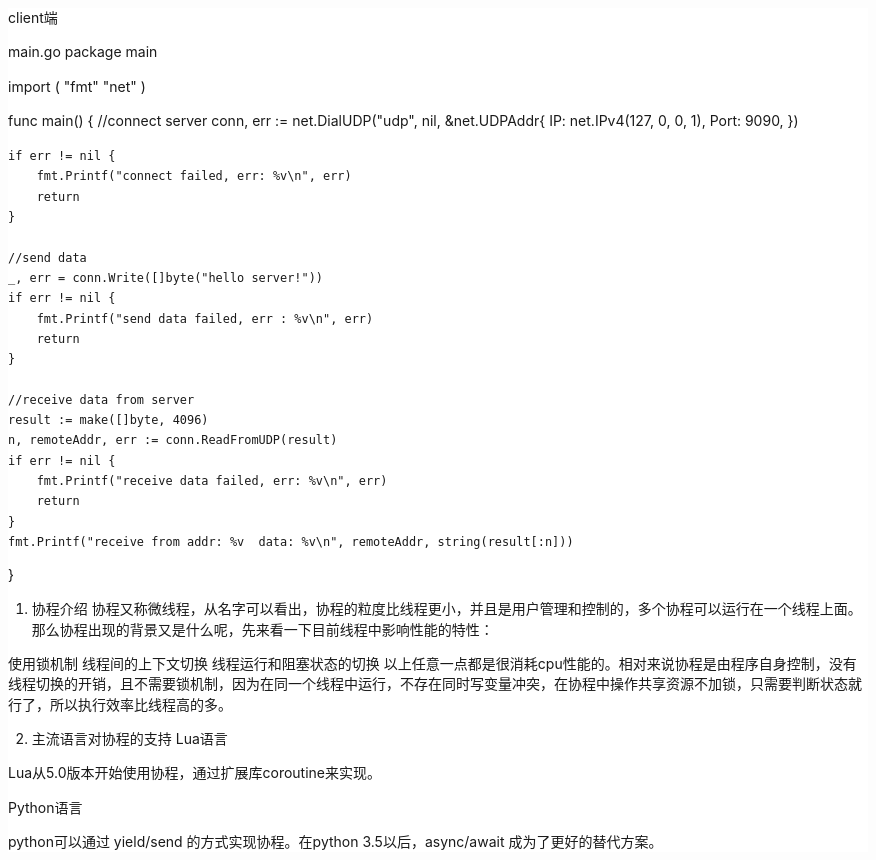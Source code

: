 
client端

main.go
package main
 
import (
    "fmt"
    "net"
)
 
func main() {
    //connect server
    conn, err := net.DialUDP("udp", nil, &net.UDPAddr{
        IP:   net.IPv4(127, 0, 0, 1),
        Port: 9090,
    })
 
    if err != nil {
        fmt.Printf("connect failed, err: %v\n", err)
        return
    }
 
    //send data
    _, err = conn.Write([]byte("hello server!"))
    if err != nil {
        fmt.Printf("send data failed, err : %v\n", err)
        return
    }
 
    //receive data from server
    result := make([]byte, 4096)
    n, remoteAddr, err := conn.ReadFromUDP(result)
    if err != nil {
        fmt.Printf("receive data failed, err: %v\n", err)
        return
    }
    fmt.Printf("receive from addr: %v  data: %v\n", remoteAddr, string(result[:n]))
}

1. 协程介绍
协程又称微线程，从名字可以看出，协程的粒度比线程更小，并且是用户管理和控制的，多个协程可以运行在一个线程上面。那么协程出现的背景又是什么呢，先来看一下目前线程中影响性能的特性：

使用锁机制
线程间的上下文切换
线程运行和阻塞状态的切换
以上任意一点都是很消耗cpu性能的。相对来说协程是由程序自身控制，没有线程切换的开销，且不需要锁机制，因为在同一个线程中运行，不存在同时写变量冲突，在协程中操作共享资源不加锁，只需要判断状态就行了，所以执行效率比线程高的多。

2. 主流语言对协程的支持
Lua语言

Lua从5.0版本开始使用协程，通过扩展库coroutine来实现。

Python语言

python可以通过 yield/send 的方式实现协程。在python 3.5以后，async/await 成为了更好的替代方案。
